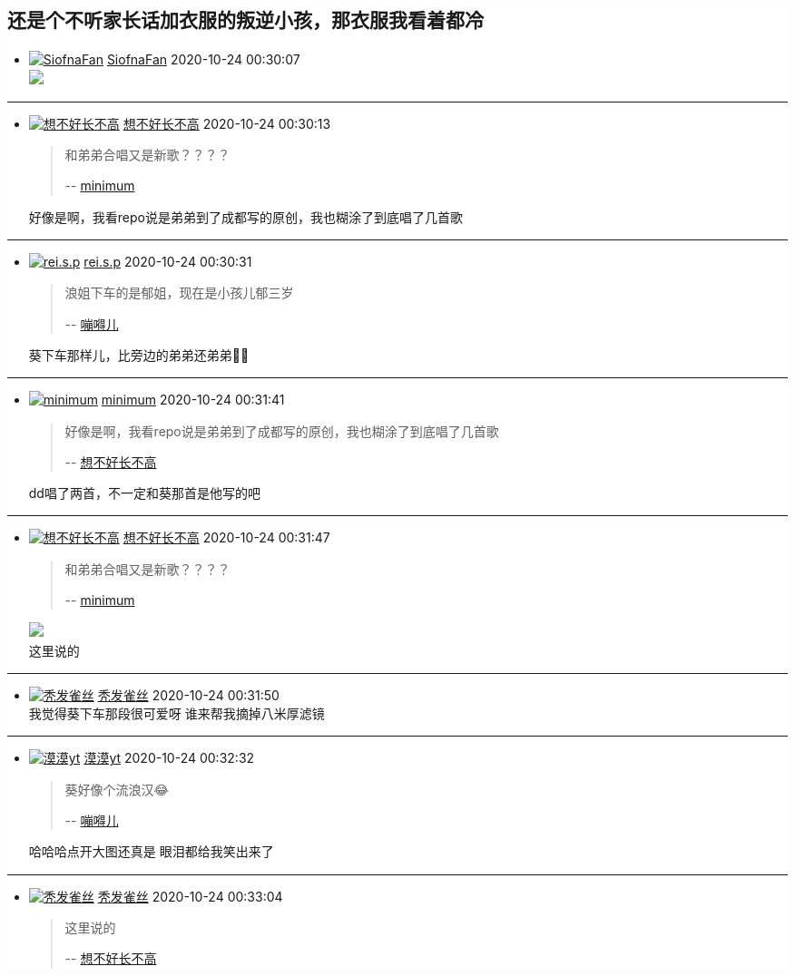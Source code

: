   还是个不听家长话加衣服的叛逆小孩，那衣服我看着都冷  
---
* [![SiofnaFan](../../image/icon/u180076918-2.jpg)](https://www.douban.com/people/180076918/)    [SiofnaFan](https://www.douban.com/people/180076918/)    2020-10-24 00:30:07  
  ![](../../image/richtext/p33886368.jpg)  
    
---
* [![想不好长不高](../../image/icon/u4098918-4.jpg)](https://www.douban.com/people/4098918/)    [想不好长不高](https://www.douban.com/people/4098918/)    2020-10-24 00:30:13  
  >和弟弟合唱又是新歌？？？？  
  >
  >-- [minimum](https://www.douban.com/people/218236166/)  
  
  好像是啊，我看repo说是弟弟到了成都写的原创，我也糊涂了到底唱了几首歌  
---
* [![rei.s.p](../../image/icon/u131145094-1.jpg)](https://www.douban.com/people/131145094/)    [rei.s.p](https://www.douban.com/people/131145094/)    2020-10-24 00:30:31  
  >浪姐下车的是郁姐，现在是小孩儿郁三岁  
  >
  >-- [嘣嘚儿](https://www.douban.com/people/220127918/)  
  
  葵下车那样儿，比旁边的弟弟还弟弟🤦‍♀️  
---
* [![minimum](../../image/icon/u218236166-1.jpg)](https://www.douban.com/people/218236166/)    [minimum](https://www.douban.com/people/218236166/)    2020-10-24 00:31:41  
  >好像是啊，我看repo说是弟弟到了成都写的原创，我也糊涂了到底唱了几首歌  
  >
  >-- [想不好长不高](https://www.douban.com/people/4098918/)  
  
  dd唱了两首，不一定和葵那首是他写的吧  
---
* [![想不好长不高](../../image/icon/u4098918-4.jpg)](https://www.douban.com/people/4098918/)    [想不好长不高](https://www.douban.com/people/4098918/)    2020-10-24 00:31:47  
  >和弟弟合唱又是新歌？？？？  
  >
  >-- [minimum](https://www.douban.com/people/218236166/)  
  
  ![](../../image/richtext/p33886473.jpg)  
  这里说的  
---
* [![秃发雀丝](../../image/icon/u3984012-5.jpg)](https://www.douban.com/people/3984012/)    [秃发雀丝](https://www.douban.com/people/3984012/)    2020-10-24 00:31:50  
  我觉得葵下车那段很可爱呀 谁来帮我摘掉八米厚滤镜  
---
* [![漠漠yt](../../image/icon/u223048792-1.jpg)](https://www.douban.com/people/223048792/)    [漠漠yt](https://www.douban.com/people/223048792/)    2020-10-24 00:32:32  
  >葵好像个流浪汉😂  
  >
  >-- [嘣嘚儿](https://www.douban.com/people/220127918/)  
  
  哈哈哈点开大图还真是 眼泪都给我笑出来了  
---
* [![秃发雀丝](../../image/icon/u3984012-5.jpg)](https://www.douban.com/people/3984012/)    [秃发雀丝](https://www.douban.com/people/3984012/)    2020-10-24 00:33:04  
  >这里说的  
  >
  >-- [想不好长不高](https://www.douban.com/people/4098918/)  
  